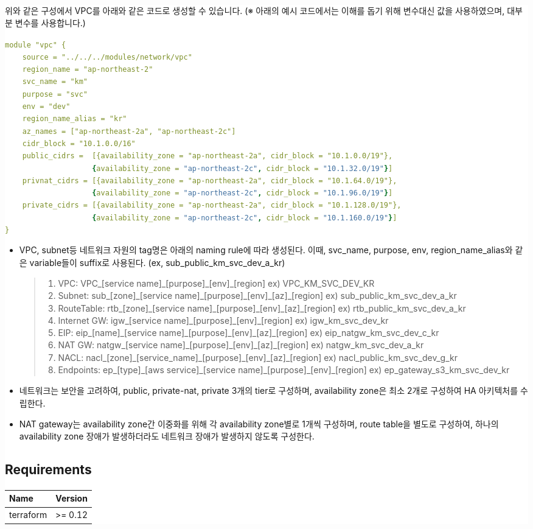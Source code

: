 

위와 같은 구성에서 VPC를 아래와 같은 코드로 생성할 수 있습니다. (※ 아래의 예시 코드에서는 이해를 돕기 위해 변수대신 값을 사용하였으며, 대부분 변수를 사용합니다.)

```yaml
module "vpc" {
    source = "../../../modules/network/vpc"
    region_name = "ap-northeast-2"
    svc_name = "km"
    purpose = "svc"
    env = "dev"
    region_name_alias = "kr"
    az_names = ["ap-northeast-2a", "ap-northeast-2c"]
    cidr_block = "10.1.0.0/16"
    public_cidrs =  [{availability_zone = "ap-northeast-2a", cidr_block = "10.1.0.0/19"}, 
                    {availability_zone = "ap-northeast-2c", cidr_block = "10.1.32.0/19"}]
    privnat_cidrs = [{availability_zone = "ap-northeast-2a", cidr_block = "10.1.64.0/19"},
                    {availability_zone = "ap-northeast-2c", cidr_block = "10.1.96.0/19"}]
    private_cidrs = [{availability_zone = "ap-northeast-2a", cidr_block = "10.1.128.0/19"},
                    {availability_zone = "ap-northeast-2c", cidr_block = "10.1.160.0/19"}]
}
```

- VPC, subnet등 네트워크 자원의 tag명은 아래의 naming rule에 따라 생성된다. 이때, svc_name, purpose, env, region_name_alias와 같은 variable들이 suffix로 사용된다. (ex, sub_public_km_svc_dev_a_kr)

  > 1. VPC: VPC\_[service name]\_[purpose]\_[env]\_[region] ex) VPC_KM_SVC_DEV_KR
  > 2. Subnet: sub\_[zone]\_[service name]\_[purpose]\_[env]\_[az]\_[region] ex) sub_public_km_svc_dev_a_kr
  > 3. RouteTable: rtb\_[zone]\_[service name]\_[purpose]\_[env]\_[az]\_[region] ex) rtb_public_km_svc_dev_a_kr
  > 4. Internet GW: igw\_[service name]\_[purpose]\_[env]\_[region] ex) igw_km_svc_dev_kr
  > 5. EIP: eip\_[name]\_[service name]\_[purpose]\_[env]\_[az]\_[region] ex) eip_natgw_km_svc_dev_c_kr
  > 6. NAT GW: natgw\_[service name]\_[purpose]\_[env]\_[az]\_[region] ex) natgw_km_svc_dev_a_kr
  > 7. NACL: nacl\_[zone]\_[service_name]\_[purpose]\_[env]\_[az]\_[region] ex) nacl_public_km_svc_dev_g_kr
  > 8. Endpoints: ep\_[type]\_[aws service]\_[service name]\_[purpose]\_[env]\_[region] ex) ep_gateway_s3_km_svc_dev_kr

- 네트워크는 보안을 고려하여, public, private-nat, private 3개의 tier로 구성하며, availability zone은 최소 2개로 구성하여 HA 아키텍처를 수립한다.

- NAT gateway는 availability zone간 이중화를 위해 각 availability zone별로 1개씩 구성하며, route table을 별도로 구성하여, 하나의 availability zone 장애가 발생하더라도 네트워크 장애가 발생하지 않도록 구성한다.

  


## Requirements

| Name      | Version |
| :-------- | :-----: |
| terraform | >= 0.12 |

